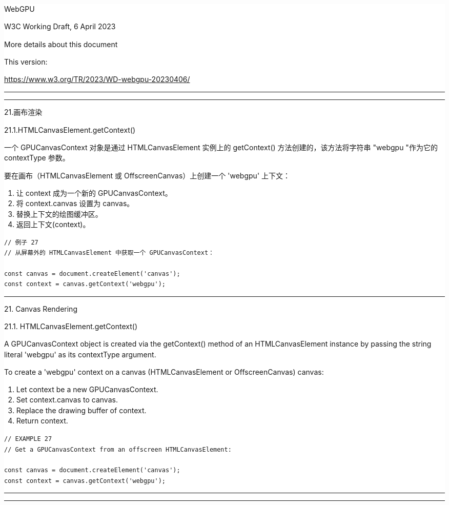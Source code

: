 WebGPU

W3C Working Draft, 6 April 2023 

More details about this document

This version:

https://www.w3.org/TR/2023/WD-webgpu-20230406/

---
---
21.画布渲染

21.1.HTMLCanvasElement.getContext()

一个 GPUCanvasContext 对象是通过 HTMLCanvasElement 实例上的 getContext() 方法创建的，该方法将字符串 "webgpu "作为它的 contextType 参数。

要在画布（HTMLCanvasElement 或 OffscreenCanvas）上创建一个 'webgpu' 上下文：
1. 让 context 成为一个新的 GPUCanvasContext。
2. 将 context.canvas 设置为 canvas。
3. 替换上下文的绘图缓冲区。
4. 返回上下文(context)。

```
// 例子 27
// 从屏幕外的 HTMLCanvasElement 中获取一个 GPUCanvasContext：

const canvas = document.createElement('canvas');
const context = canvas.getContext('webgpu');
```

---

21\. Canvas Rendering

21.1. HTMLCanvasElement.getContext()

A GPUCanvasContext object is created via the getContext() method of an HTMLCanvasElement instance by passing the string literal 'webgpu' as its contextType argument.

To create a 'webgpu' context on a canvas (HTMLCanvasElement or OffscreenCanvas) canvas:
1. Let context be a new GPUCanvasContext.
2. Set context.canvas to canvas.
3. Replace the drawing buffer of context.
4. Return context.

```
// EXAMPLE 27
// Get a GPUCanvasContext from an offscreen HTMLCanvasElement:

const canvas = document.createElement('canvas');
const context = canvas.getContext('webgpu');
```

---
---
